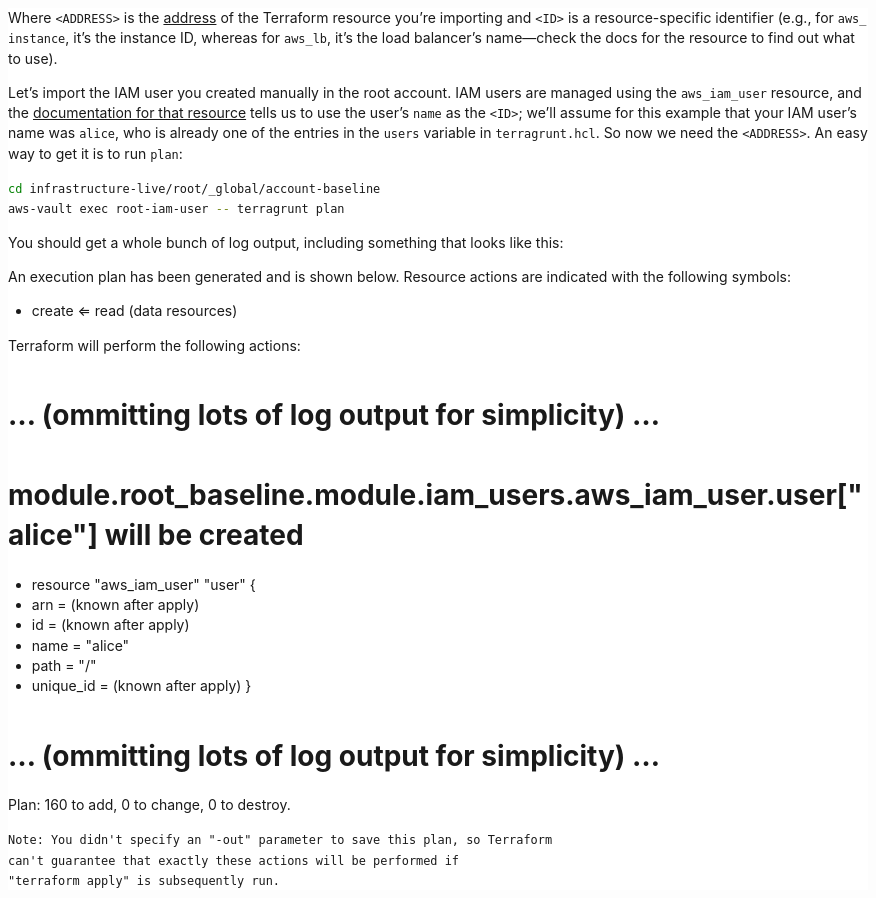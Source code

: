 Where `<ADDRESS>` is the [address](https://www.terraform.io/docs/internals/resource-addressing.html) of the Terraform
resource you’re importing and `<ID>` is a resource-specific identifier (e.g., for `aws_instance`, it’s the instance ID,
whereas for `aws_lb`, it’s the load balancer’s name—check the docs for the resource to find out what to use).

Let’s import the IAM user you created manually in the root account. IAM users are managed using the
`aws_iam_user` resource, and the
[documentation for that
resource](https://registry.terraform.io/providers/hashicorp/aws/latest/docs/resources/iam_user#import) tells us to use the user’s `name` as the `<ID>`; we’ll assume for this example that your IAM user’s name was
`alice`, who is already one of the entries in the `users` variable in `terragrunt.hcl`. So now we need the `<ADDRESS>`.
An easy way to get it is to run `plan`:

```bash
cd infrastructure-live/root/_global/account-baseline
aws-vault exec root-iam-user -- terragrunt plan
```

You should get a whole bunch of log output, including something that looks like this:

An execution plan has been generated and is shown below.
Resource actions are indicated with the following symbols:

- create
  ⇐ read (data resources)

Terraform will perform the following actions:

# … (ommitting lots of log output for simplicity) …

# module.root_baseline.module.iam_users.aws_iam_user.user\["alice"\] will be created

- resource "aws_iam_user" "user" {
- arn = (known after apply)
- id = (known after apply)
- name = "alice"
- path = "/"
- unique_id = (known after apply)
  }

# … (ommitting lots of log output for simplicity) …

Plan: 160 to add, 0 to change, 0 to destroy.

    Note: You didn't specify an "-out" parameter to save this plan, so Terraform
    can't guarantee that exactly these actions will be performed if
    "terraform apply" is subsequently run.
